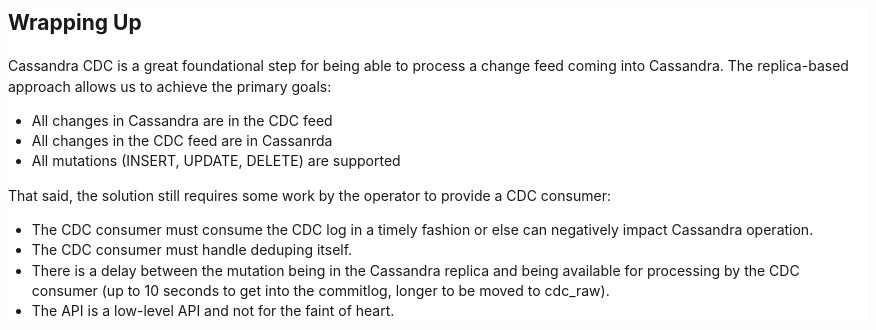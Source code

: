 ## Wrapping Up

Cassandra CDC is a great foundational step for being able to process a change feed coming into Cassandra. The replica-based approach allows us to achieve the primary goals:
* All changes in Cassandra are in the CDC feed
* All changes in the CDC feed are in Cassanrda
* All mutations (INSERT, UPDATE, DELETE) are supported

That said, the solution still requires some work by the operator to provide a CDC consumer:
* The CDC consumer must consume the CDC log in a timely fashion or else can negatively impact Cassandra operation.
* The CDC consumer must handle deduping itself.
* There is a delay between the mutation being in the Cassandra replica and being available for processing by the CDC consumer (up to 10 seconds to get into the commitlog, longer to be moved to cdc_raw).
* The API is a low-level API and not for the faint of heart.
